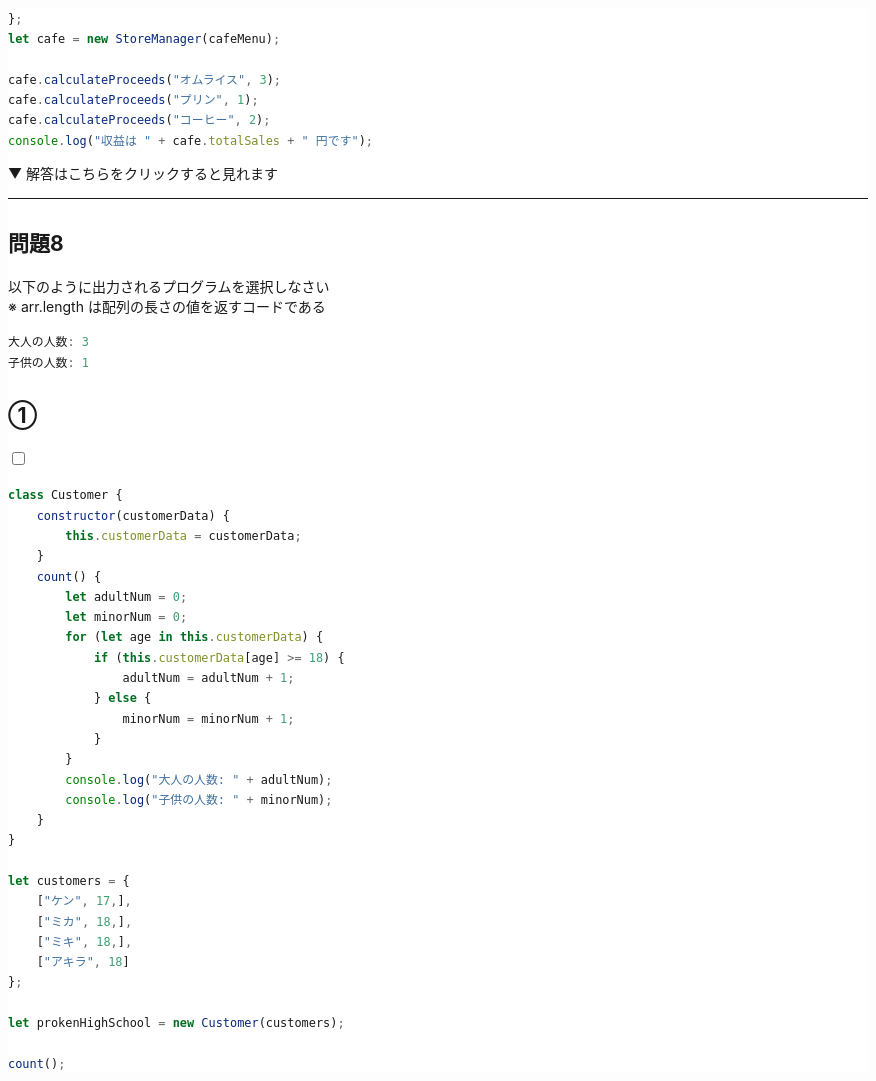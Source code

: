 ``` js
};
let cafe = new StoreManager(cafeMenu);

cafe.calculateProceeds("オムライス", 3);
cafe.calculateProceeds("プリン", 1);
cafe.calculateProceeds("コーヒー", 2);
console.log("収益は " + cafe.totalSales + " 円です");
```



 <div onclick="obj=document.getElementById('7').style; obj.display=(obj.display=='none')?'block':'none';">
    <a style="cursor:pointer;">▼ 解答はこちらをクリックすると見れます</a>
    </div>
    <!--// 折り畳み展開ポインタ -->  
    <!-- 折り畳まれ部分 -->
    <div id="7" style="display:none;clear:both;">  
    <!--ここの部分が折りたたまれる＆展開される部分になります。
    自由に記述してください。-->
<h2>②</h2>
</div>
<hr>


<h2><b>問題8</b></h2>
<p>以下のように出力されるプログラムを選択しなさい<br>
※ arr.length は配列の長さの値を返すコードである</p>

``` js
大人の人数: 3  
子供の人数: 1  
``` 

<h2>①</h2><input type="checkbox"> 

``` js
class Customer {
    constructor(customerData) {
        this.customerData = customerData;
    }
    count() {
        let adultNum = 0;
        let minorNum = 0;
        for (let age in this.customerData) {
            if (this.customerData[age] >= 18) {
                adultNum = adultNum + 1;
            } else {
                minorNum = minorNum + 1;
            }
        }
        console.log("大人の人数: " + adultNum);
        console.log("子供の人数: " + minorNum);
    }
}

let customers = {
    ["ケン", 17,],
    ["ミカ", 18,],
    ["ミキ", 18,],
    ["アキラ", 18]
};

let prokenHighSchool = new Customer(customers);

count();
``` 
